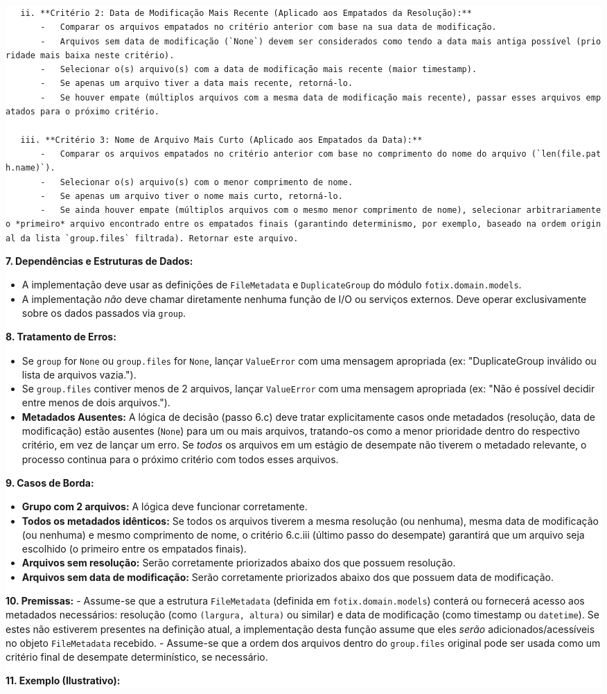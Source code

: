        ii. **Critério 2: Data de Modificação Mais Recente (Aplicado aos Empatados da Resolução):**
           -   Comparar os arquivos empatados no critério anterior com base na sua data de modificação.
           -   Arquivos sem data de modificação (`None`) devem ser considerados como tendo a data mais antiga possível (prioridade mais baixa neste critério).
           -   Selecionar o(s) arquivo(s) com a data de modificação mais recente (maior timestamp).
           -   Se apenas um arquivo tiver a data mais recente, retorná-lo.
           -   Se houver empate (múltiplos arquivos com a mesma data de modificação mais recente), passar esses arquivos empatados para o próximo critério.

       iii. **Critério 3: Nome de Arquivo Mais Curto (Aplicado aos Empatados da Data):**
           -   Comparar os arquivos empatados no critério anterior com base no comprimento do nome do arquivo (`len(file.path.name)`).
           -   Selecionar o(s) arquivo(s) com o menor comprimento de nome.
           -   Se apenas um arquivo tiver o nome mais curto, retorná-lo.
           -   Se ainda houver empate (múltiplos arquivos com o mesmo menor comprimento de nome), selecionar arbitrariamente o *primeiro* arquivo encontrado entre os empatados finais (garantindo determinismo, por exemplo, baseado na ordem original da lista `group.files` filtrada). Retornar este arquivo.

**7. Dependências e Estruturas de Dados:**
   - A implementação deve usar as definições de `FileMetadata` e `DuplicateGroup` do módulo `fotix.domain.models`.
   - A implementação *não* deve chamar diretamente nenhuma função de I/O ou serviços externos. Deve operar exclusivamente sobre os dados passados via `group`.

**8. Tratamento de Erros:**
   - Se `group` for `None` ou `group.files` for `None`, lançar `ValueError` com uma mensagem apropriada (ex: "DuplicateGroup inválido ou lista de arquivos vazia.").
   - Se `group.files` contiver menos de 2 arquivos, lançar `ValueError` com uma mensagem apropriada (ex: "Não é possível decidir entre menos de dois arquivos.").
   - **Metadados Ausentes:** A lógica de decisão (passo 6.c) deve tratar explicitamente casos onde metadados (resolução, data de modificação) estão ausentes (`None`) para um ou mais arquivos, tratando-os como a menor prioridade dentro do respectivo critério, em vez de lançar um erro. Se *todos* os arquivos em um estágio de desempate não tiverem o metadado relevante, o processo continua para o próximo critério com todos esses arquivos.

**9. Casos de Borda:**
   - **Grupo com 2 arquivos:** A lógica deve funcionar corretamente.
   - **Todos os metadados idênticos:** Se todos os arquivos tiverem a mesma resolução (ou nenhuma), mesma data de modificação (ou nenhuma) e mesmo comprimento de nome, o critério 6.c.iii (último passo do desempate) garantirá que um arquivo seja escolhido (o primeiro entre os empatados finais).
   - **Arquivos sem resolução:** Serão corretamente priorizados abaixo dos que possuem resolução.
   - **Arquivos sem data de modificação:** Serão corretamente priorizados abaixo dos que possuem data de modificação.

**10. Premissas:**
    - Assume-se que a estrutura `FileMetadata` (definida em `fotix.domain.models`) conterá ou fornecerá acesso aos metadados necessários: resolução (como `(largura, altura)` ou similar) e data de modificação (como timestamp ou `datetime`). Se estes não estiverem presentes na definição atual, a implementação desta função assume que eles *serão* adicionados/acessíveis no objeto `FileMetadata` recebido.
    - Assume-se que a ordem dos arquivos dentro do `group.files` original pode ser usada como um critério final de desempate determinístico, se necessário.

**11. Exemplo (Ilustrativo):**
